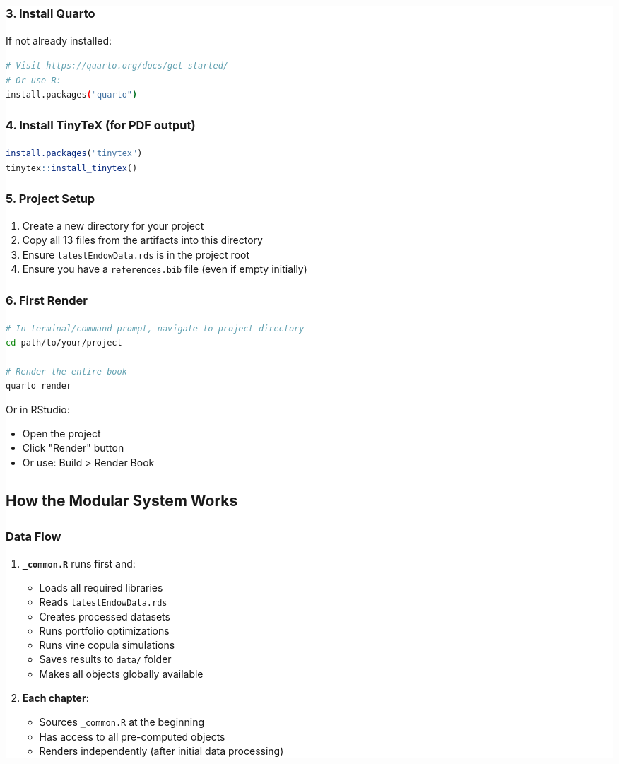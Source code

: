 ### 3. Install Quarto

If not already installed:
```bash
# Visit https://quarto.org/docs/get-started/
# Or use R:
install.packages("quarto")
```

### 4. Install TinyTeX (for PDF output)

```r
install.packages("tinytex")
tinytex::install_tinytex()
```

### 5. Project Setup

1. Create a new directory for your project
2. Copy all 13 files from the artifacts into this directory
3. Ensure `latestEndowData.rds` is in the project root
4. Ensure you have a `references.bib` file (even if empty initially)

### 6. First Render

```bash
# In terminal/command prompt, navigate to project directory
cd path/to/your/project

# Render the entire book
quarto render
```

Or in RStudio:
- Open the project
- Click "Render" button
- Or use: Build > Render Book

## How the Modular System Works

### Data Flow

1. **`_common.R`** runs first and:
   - Loads all required libraries
   - Reads `latestEndowData.rds`
   - Creates processed datasets
   - Runs portfolio optimizations
   - Runs vine copula simulations
   - Saves results to `data/` folder
   - Makes all objects globally available

2. **Each chapter**:
   - Sources `_common.R` at the beginning
   - Has access to all pre-computed objects
   - Renders independently (after initial data processing)
